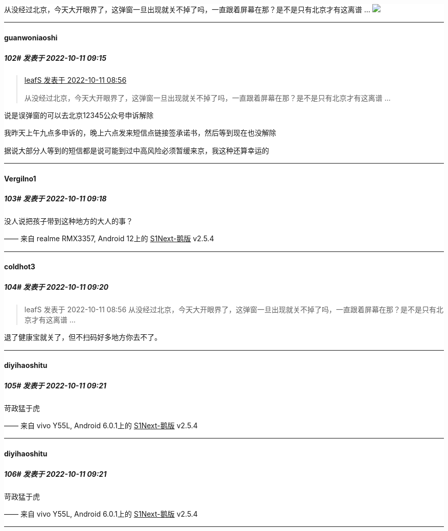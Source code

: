 从没经过北京，今天大开眼界了，这弹窗一旦出现就关不掉了吗，一直跟着屏幕在那？是不是只有北京才有这离谱 ...</blockquote>
<img src="https://static.saraba1st.com/image/smiley/face2017/067.png" referrerpolicy="no-referrer">

*****

####  guanwoniaoshi  
##### 102#       发表于 2022-10-11 09:15

<blockquote><a href="httphttps://bbs.saraba1st.com/2b/forum.php?mod=redirect&amp;goto=findpost&amp;pid=57854734&amp;ptid=2099006" target="_blank">leafS 发表于 2022-10-11 08:56</a>

从没经过北京，今天大开眼界了，这弹窗一旦出现就关不掉了吗，一直跟着屏幕在那？是不是只有北京才有这离谱 ...</blockquote>
说是误弹窗的可以去北京12345公众号申诉解除

我昨天上午九点多申诉的，晚上六点发来短信点链接签承诺书，然后等到现在也没解除

据说大部分人等到的短信都是说可能到过中高风险必须暂缓来京，我这种还算幸运的

*****

####  Vergilno1  
##### 103#       发表于 2022-10-11 09:18

没人说把孩子带到这种地方的大人的事？

—— 来自 realme RMX3357, Android 12上的 [S1Next-鹅版](https://github.com/ykrank/S1-Next/releases) v2.5.4

*****

####  coldhot3  
##### 104#       发表于 2022-10-11 09:20

<blockquote>leafS 发表于 2022-10-11 08:56
从没经过北京，今天大开眼界了，这弹窗一旦出现就关不掉了吗，一直跟着屏幕在那？是不是只有北京才有这离谱 ...</blockquote>
退了健康宝就关了，但不扫码好多地方你去不了。

*****

####  diyihaoshitu  
##### 105#       发表于 2022-10-11 09:21

苛政猛于虎

—— 来自 vivo Y55L, Android 6.0.1上的 [S1Next-鹅版](https://github.com/ykrank/S1-Next/releases) v2.5.4

*****

####  diyihaoshitu  
##### 106#       发表于 2022-10-11 09:21

苛政猛于虎

—— 来自 vivo Y55L, Android 6.0.1上的 [S1Next-鹅版](https://github.com/ykrank/S1-Next/releases) v2.5.4



*****
